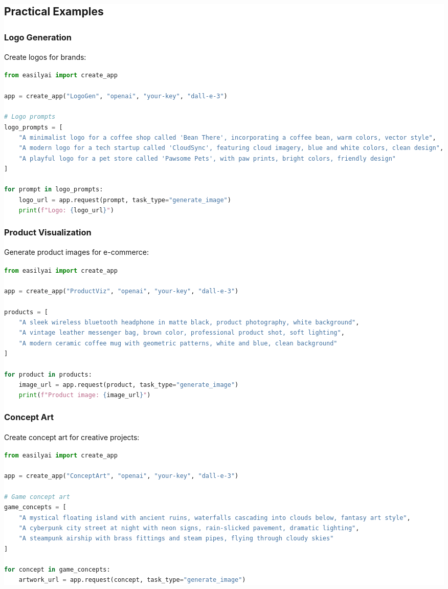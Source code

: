 ## Practical Examples

### Logo Generation

Create logos for brands:

```python
from easilyai import create_app

app = create_app("LogoGen", "openai", "your-key", "dall-e-3")

# Logo prompts
logo_prompts = [
    "A minimalist logo for a coffee shop called 'Bean There', incorporating a coffee bean, warm colors, vector style",
    "A modern logo for a tech startup called 'CloudSync', featuring cloud imagery, blue and white colors, clean design",
    "A playful logo for a pet store called 'Pawsome Pets', with paw prints, bright colors, friendly design"
]

for prompt in logo_prompts:
    logo_url = app.request(prompt, task_type="generate_image")
    print(f"Logo: {logo_url}")
```

### Product Visualization

Generate product images for e-commerce:

```python
from easilyai import create_app

app = create_app("ProductViz", "openai", "your-key", "dall-e-3")

products = [
    "A sleek wireless bluetooth headphone in matte black, product photography, white background",
    "A vintage leather messenger bag, brown color, professional product shot, soft lighting",
    "A modern ceramic coffee mug with geometric patterns, white and blue, clean background"
]

for product in products:
    image_url = app.request(product, task_type="generate_image")
    print(f"Product image: {image_url}")
```

### Concept Art

Create concept art for creative projects:

```python
from easilyai import create_app

app = create_app("ConceptArt", "openai", "your-key", "dall-e-3")

# Game concept art
game_concepts = [
    "A mystical floating island with ancient ruins, waterfalls cascading into clouds below, fantasy art style",
    "A cyberpunk city street at night with neon signs, rain-slicked pavement, dramatic lighting",
    "A steampunk airship with brass fittings and steam pipes, flying through cloudy skies"
]

for concept in game_concepts:
    artwork_url = app.request(concept, task_type="generate_image")
```